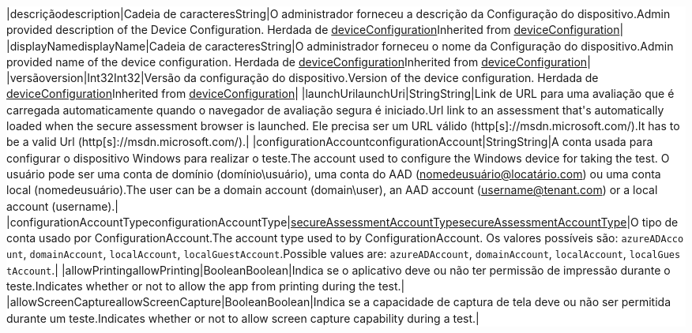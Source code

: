 |<span data-ttu-id="6a066-168">descrição</span><span class="sxs-lookup"><span data-stu-id="6a066-168">description</span></span>|<span data-ttu-id="6a066-169">Cadeia de caracteres</span><span class="sxs-lookup"><span data-stu-id="6a066-169">String</span></span>|<span data-ttu-id="6a066-170">O administrador forneceu a descrição da Configuração do dispositivo.</span><span class="sxs-lookup"><span data-stu-id="6a066-170">Admin provided description of the Device Configuration.</span></span> <span data-ttu-id="6a066-171">Herdada de [deviceConfiguration](../resources/intune-shared-deviceconfiguration.md)</span><span class="sxs-lookup"><span data-stu-id="6a066-171">Inherited from [deviceConfiguration](../resources/intune-shared-deviceconfiguration.md)</span></span>|
|<span data-ttu-id="6a066-172">displayName</span><span class="sxs-lookup"><span data-stu-id="6a066-172">displayName</span></span>|<span data-ttu-id="6a066-173">Cadeia de caracteres</span><span class="sxs-lookup"><span data-stu-id="6a066-173">String</span></span>|<span data-ttu-id="6a066-174">O administrador forneceu o nome da Configuração do dispositivo.</span><span class="sxs-lookup"><span data-stu-id="6a066-174">Admin provided name of the device configuration.</span></span> <span data-ttu-id="6a066-175">Herdada de [deviceConfiguration](../resources/intune-shared-deviceconfiguration.md)</span><span class="sxs-lookup"><span data-stu-id="6a066-175">Inherited from [deviceConfiguration](../resources/intune-shared-deviceconfiguration.md)</span></span>|
|<span data-ttu-id="6a066-176">versão</span><span class="sxs-lookup"><span data-stu-id="6a066-176">version</span></span>|<span data-ttu-id="6a066-177">Int32</span><span class="sxs-lookup"><span data-stu-id="6a066-177">Int32</span></span>|<span data-ttu-id="6a066-178">Versão da configuração do dispositivo.</span><span class="sxs-lookup"><span data-stu-id="6a066-178">Version of the device configuration.</span></span> <span data-ttu-id="6a066-179">Herdada de [deviceConfiguration](../resources/intune-shared-deviceconfiguration.md)</span><span class="sxs-lookup"><span data-stu-id="6a066-179">Inherited from [deviceConfiguration](../resources/intune-shared-deviceconfiguration.md)</span></span>|
|<span data-ttu-id="6a066-180">launchUri</span><span class="sxs-lookup"><span data-stu-id="6a066-180">launchUri</span></span>|<span data-ttu-id="6a066-181">String</span><span class="sxs-lookup"><span data-stu-id="6a066-181">String</span></span>|<span data-ttu-id="6a066-182">Link de URL para uma avaliação que é carregada automaticamente quando o navegador de avaliação segura é iniciado.</span><span class="sxs-lookup"><span data-stu-id="6a066-182">Url link to an assessment that's automatically loaded when the secure assessment browser is launched.</span></span> <span data-ttu-id="6a066-183">Ele precisa ser um URL válido (http\[s\]://msdn.microsoft.com/).</span><span class="sxs-lookup"><span data-stu-id="6a066-183">It has to be a valid Url (http\[s\]://msdn.microsoft.com/).</span></span>|
|<span data-ttu-id="6a066-184">configurationAccount</span><span class="sxs-lookup"><span data-stu-id="6a066-184">configurationAccount</span></span>|<span data-ttu-id="6a066-185">String</span><span class="sxs-lookup"><span data-stu-id="6a066-185">String</span></span>|<span data-ttu-id="6a066-186">A conta usada para configurar o dispositivo Windows para realizar o teste.</span><span class="sxs-lookup"><span data-stu-id="6a066-186">The account used to configure the Windows device for taking the test.</span></span> <span data-ttu-id="6a066-187">O usuário pode ser uma conta de domínio (domínio\usuário), uma conta do AAD (nomedeusuário@locatário.com) ou uma conta local (nomedeusuário).</span><span class="sxs-lookup"><span data-stu-id="6a066-187">The user can be a domain account (domain\user), an AAD account (username@tenant.com) or a local account (username).</span></span>|
|<span data-ttu-id="6a066-188">configurationAccountType</span><span class="sxs-lookup"><span data-stu-id="6a066-188">configurationAccountType</span></span>|[<span data-ttu-id="6a066-189">secureAssessmentAccountType</span><span class="sxs-lookup"><span data-stu-id="6a066-189">secureAssessmentAccountType</span></span>](../resources/intune-deviceconfig-secureassessmentaccounttype.md)|<span data-ttu-id="6a066-190">O tipo de conta usado por ConfigurationAccount.</span><span class="sxs-lookup"><span data-stu-id="6a066-190">The account type used to by ConfigurationAccount.</span></span> <span data-ttu-id="6a066-191">Os valores possíveis são: `azureADAccount`, `domainAccount`, `localAccount`, `localGuestAccount`.</span><span class="sxs-lookup"><span data-stu-id="6a066-191">Possible values are: `azureADAccount`, `domainAccount`, `localAccount`, `localGuestAccount`.</span></span>|
|<span data-ttu-id="6a066-192">allowPrinting</span><span class="sxs-lookup"><span data-stu-id="6a066-192">allowPrinting</span></span>|<span data-ttu-id="6a066-193">Boolean</span><span class="sxs-lookup"><span data-stu-id="6a066-193">Boolean</span></span>|<span data-ttu-id="6a066-194">Indica se o aplicativo deve ou não ter permissão de impressão durante o teste.</span><span class="sxs-lookup"><span data-stu-id="6a066-194">Indicates whether or not to allow the app from printing during the test.</span></span>|
|<span data-ttu-id="6a066-195">allowScreenCapture</span><span class="sxs-lookup"><span data-stu-id="6a066-195">allowScreenCapture</span></span>|<span data-ttu-id="6a066-196">Boolean</span><span class="sxs-lookup"><span data-stu-id="6a066-196">Boolean</span></span>|<span data-ttu-id="6a066-197">Indica se a capacidade de captura de tela deve ou não ser permitida durante um teste.</span><span class="sxs-lookup"><span data-stu-id="6a066-197">Indicates whether or not to allow screen capture capability during a test.</span></span>|